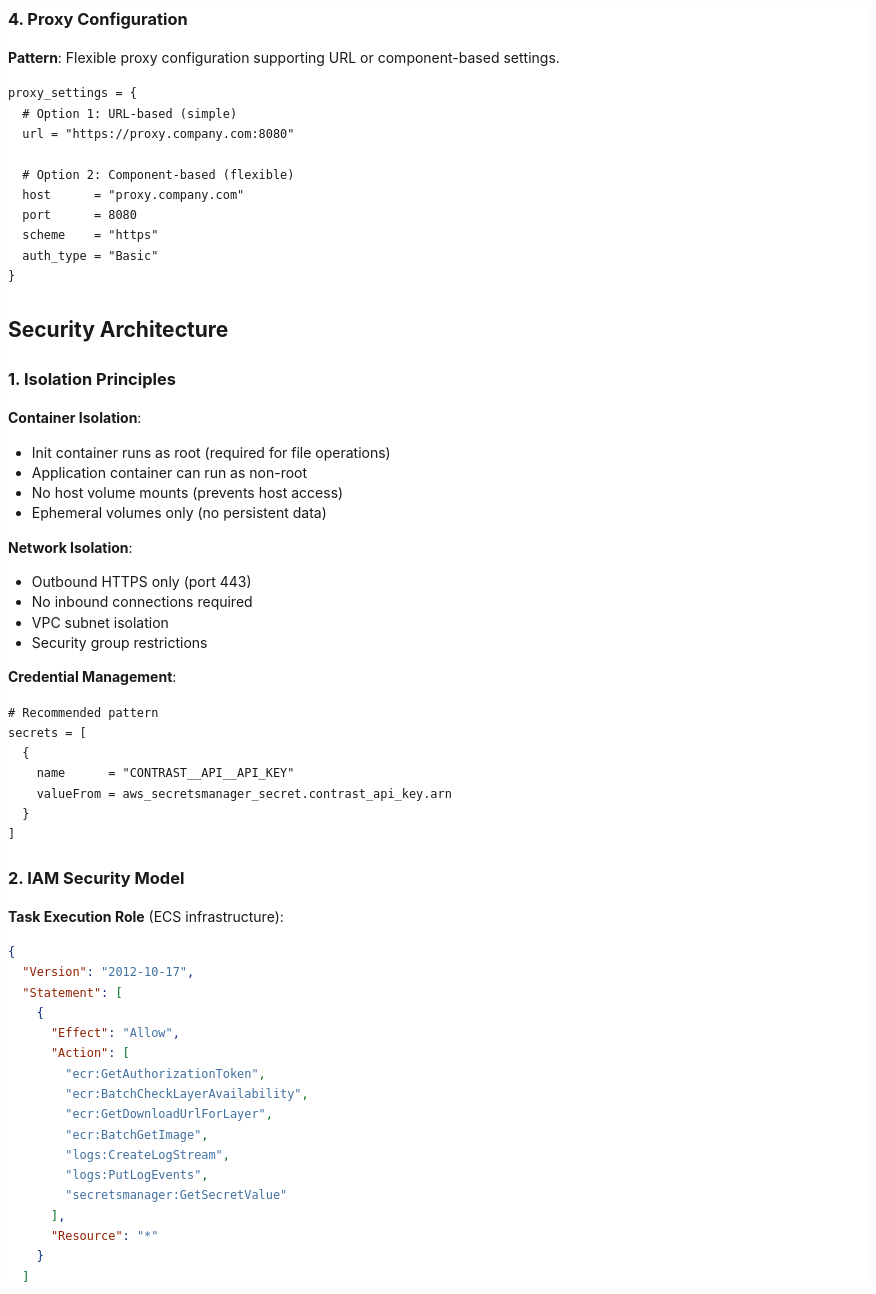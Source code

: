 ### 4. Proxy Configuration

**Pattern**: Flexible proxy configuration supporting URL or component-based settings.

```hcl
proxy_settings = {
  # Option 1: URL-based (simple)
  url = "https://proxy.company.com:8080"
  
  # Option 2: Component-based (flexible)
  host      = "proxy.company.com"
  port      = 8080
  scheme    = "https"
  auth_type = "Basic"
}
```

## Security Architecture

### 1. Isolation Principles

**Container Isolation**:
- Init container runs as root (required for file operations)
- Application container can run as non-root
- No host volume mounts (prevents host access)
- Ephemeral volumes only (no persistent data)

**Network Isolation**:
- Outbound HTTPS only (port 443)
- No inbound connections required
- VPC subnet isolation
- Security group restrictions

**Credential Management**:
```hcl
# Recommended pattern
secrets = [
  {
    name      = "CONTRAST__API__API_KEY"
    valueFrom = aws_secretsmanager_secret.contrast_api_key.arn
  }
]
```

### 2. IAM Security Model

**Task Execution Role** (ECS infrastructure):
```json
{
  "Version": "2012-10-17",
  "Statement": [
    {
      "Effect": "Allow",
      "Action": [
        "ecr:GetAuthorizationToken",
        "ecr:BatchCheckLayerAvailability",
        "ecr:GetDownloadUrlForLayer",
        "ecr:BatchGetImage",
        "logs:CreateLogStream",
        "logs:PutLogEvents",
        "secretsmanager:GetSecretValue"
      ],
      "Resource": "*"
    }
  ]
```
